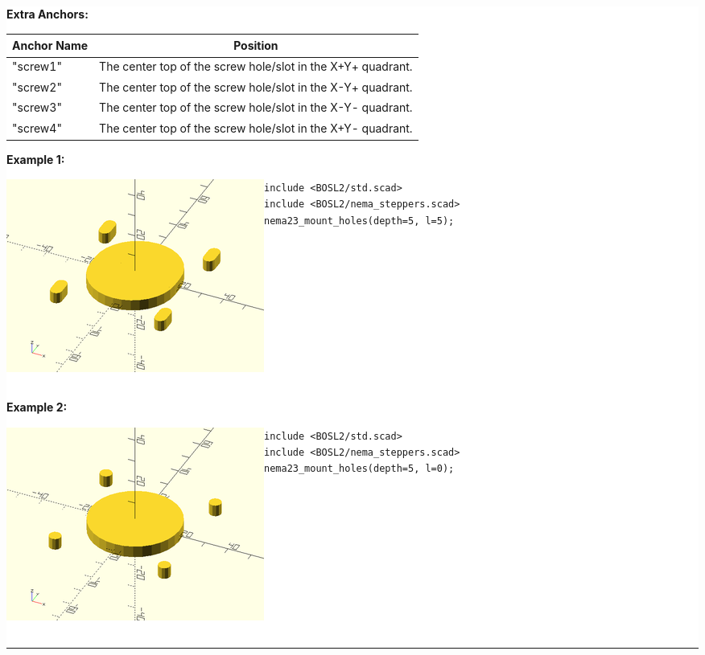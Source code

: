 **Extra Anchors:** 

Anchor Name | Position
----------- | --------
"screw1" | The center top of the screw hole/slot in the X+Y+ quadrant.
"screw2" | The center top of the screw hole/slot in the X-Y+ quadrant.
"screw3" | The center top of the screw hole/slot in the X-Y- quadrant.
"screw4" | The center top of the screw hole/slot in the X+Y- quadrant.

**Example 1:** 

<img align="left" alt="nema23\_mount\_holes() Example 1" src="images/nema_steppers/nema23_mount_holes.png" width="320" height="240">

    include <BOSL2/std.scad>
    include <BOSL2/nema_steppers.scad>
    nema23_mount_holes(depth=5, l=5);

<br clear="all" /><br/>

**Example 2:** 

<img align="left" alt="nema23\_mount\_holes() Example 2" src="images/nema_steppers/nema23_mount_holes_2.png" width="320" height="240">

    include <BOSL2/std.scad>
    include <BOSL2/nema_steppers.scad>
    nema23_mount_holes(depth=5, l=0);

<br clear="all" /><br/>

---
